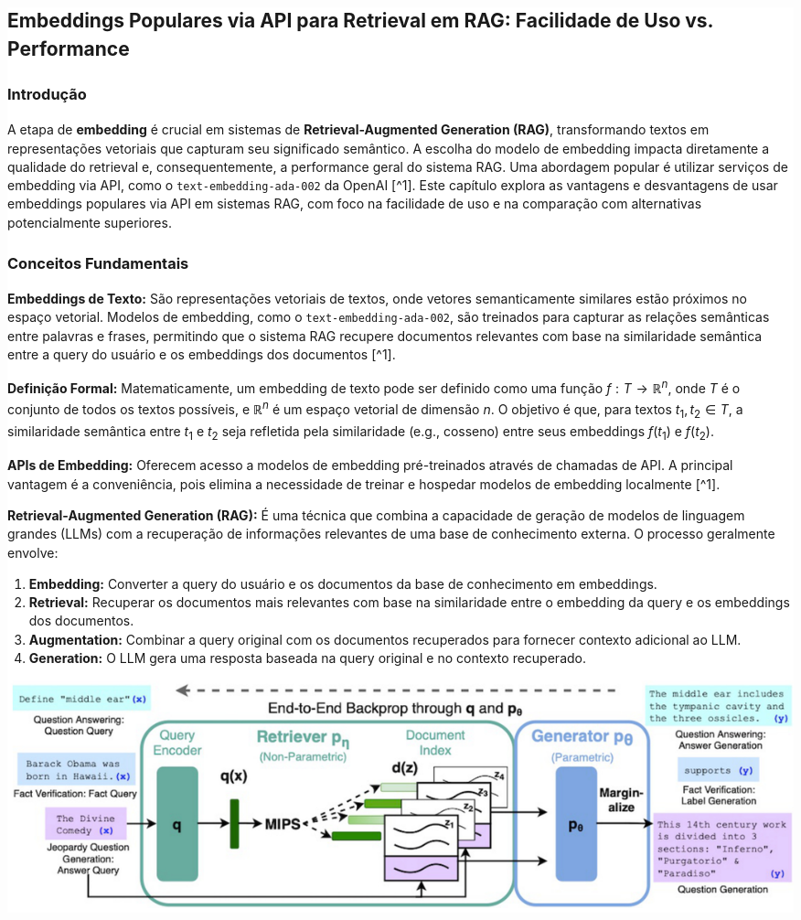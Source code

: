 ## Embeddings Populares via API para Retrieval em RAG: Facilidade de Uso vs. Performance

### Introdução

A etapa de **embedding** é crucial em sistemas de **Retrieval-Augmented Generation (RAG)**, transformando textos em representações vetoriais que capturam seu significado semântico. A escolha do modelo de embedding impacta diretamente a qualidade do retrieval e, consequentemente, a performance geral do sistema RAG. Uma abordagem popular é utilizar serviços de embedding via API, como o `text-embedding-ada-002` da OpenAI [^1]. Este capítulo explora as vantagens e desvantagens de usar embeddings populares via API em sistemas RAG, com foco na facilidade de uso e na comparação com alternativas potencialmente superiores.

### Conceitos Fundamentais

**Embeddings de Texto:** São representações vetoriais de textos, onde vetores semanticamente similares estão próximos no espaço vetorial. Modelos de embedding, como o `text-embedding-ada-002`, são treinados para capturar as relações semânticas entre palavras e frases, permitindo que o sistema RAG recupere documentos relevantes com base na similaridade semântica entre a query do usuário e os embeddings dos documentos [^1].

**Definição Formal:** Matematicamente, um embedding de texto pode ser definido como uma função $f: T \rightarrow \mathbb{R}^n$, onde $T$ é o conjunto de todos os textos possíveis, e $\mathbb{R}^n$ é um espaço vetorial de dimensão $n$. O objetivo é que, para textos $t_1, t_2 \in T$, a similaridade semântica entre $t_1$ e $t_2$ seja refletida pela similaridade (e.g., cosseno) entre seus embeddings $f(t_1)$ e $f(t_2)$.

**APIs de Embedding:** Oferecem acesso a modelos de embedding pré-treinados através de chamadas de API. A principal vantagem é a conveniência, pois elimina a necessidade de treinar e hospedar modelos de embedding localmente [^1].

**Retrieval-Augmented Generation (RAG):** É uma técnica que combina a capacidade de geração de modelos de linguagem grandes (LLMs) com a recuperação de informações relevantes de uma base de conhecimento externa. O processo geralmente envolve:

1.  **Embedding:** Converter a query do usuário e os documentos da base de conhecimento em embeddings.
2.  **Retrieval:** Recuperar os documentos mais relevantes com base na similaridade entre o embedding da query e os embeddings dos documentos.
3.  **Augmentation:** Combinar a query original com os documentos recuperados para fornecer contexto adicional ao LLM.
4.  **Generation:** O LLM gera uma resposta baseada na query original e no contexto recuperado.

![RAG architecture: Enhancing language models with external knowledge retrieval for improved answer generation.](./../images/image17.jpg)
